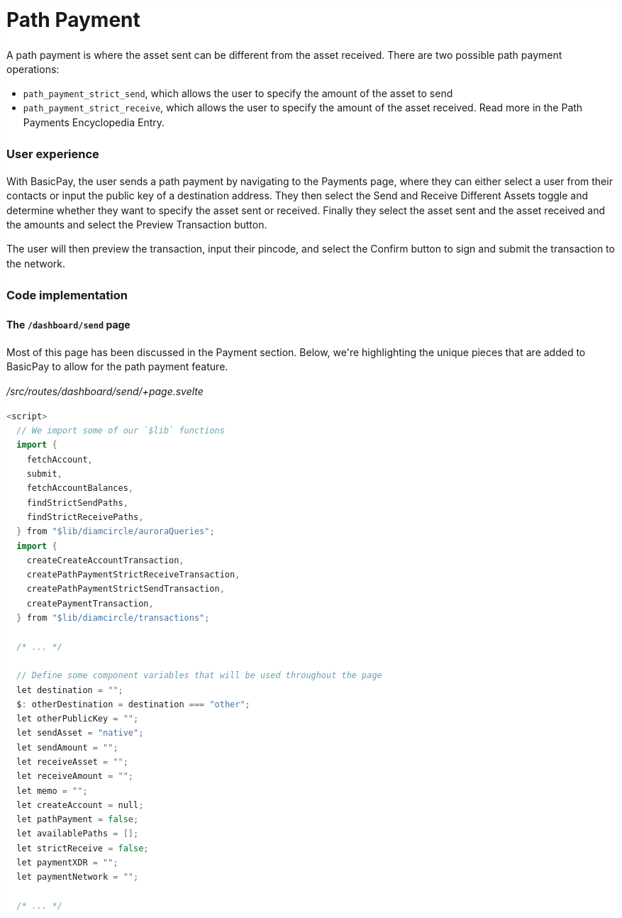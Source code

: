 # Path Payment

A path payment is where the asset sent can be different from the asset received. There are two possible path payment operations:

- `path_payment_strict_send`, which allows the user to specify the amount of the asset to send
- `path_payment_strict_receive`, which allows the user to specify the amount of the asset received. Read more in the Path Payments Encyclopedia Entry.

### User experience

With BasicPay, the user sends a path payment by navigating to the Payments page, where they can either select a user from their contacts or input the public key of a destination address. They then select the Send and Receive Different Assets toggle and determine whether they want to specify the asset sent or received. Finally they select the asset sent and the asset received and the amounts and select the Preview Transaction button.

The user will then preview the transaction, input their pincode, and select the Confirm button to sign and submit the transaction to the network.

### Code implementation

#### The `/dashboard/send` page

Most of this page has been discussed in the Payment section. Below, we're highlighting the unique pieces that are added to BasicPay to allow for the path payment feature.

_/src/routes/dashboard/send/+page.svelte_

```go
<script>
  // We import some of our `$lib` functions
  import {
    fetchAccount,
    submit,
    fetchAccountBalances,
    findStrictSendPaths,
    findStrictReceivePaths,
  } from "$lib/diamcircle/auroraQueries";
  import {
    createCreateAccountTransaction,
    createPathPaymentStrictReceiveTransaction,
    createPathPaymentStrictSendTransaction,
    createPaymentTransaction,
  } from "$lib/diamcircle/transactions";

  /* ... */

  // Define some component variables that will be used throughout the page
  let destination = "";
  $: otherDestination = destination === "other";
  let otherPublicKey = "";
  let sendAsset = "native";
  let sendAmount = "";
  let receiveAsset = "";
  let receiveAmount = "";
  let memo = "";
  let createAccount = null;
  let pathPayment = false;
  let availablePaths = [];
  let strictReceive = false;
  let paymentXDR = "";
  let paymentNetwork = "";

  /* ... */
```